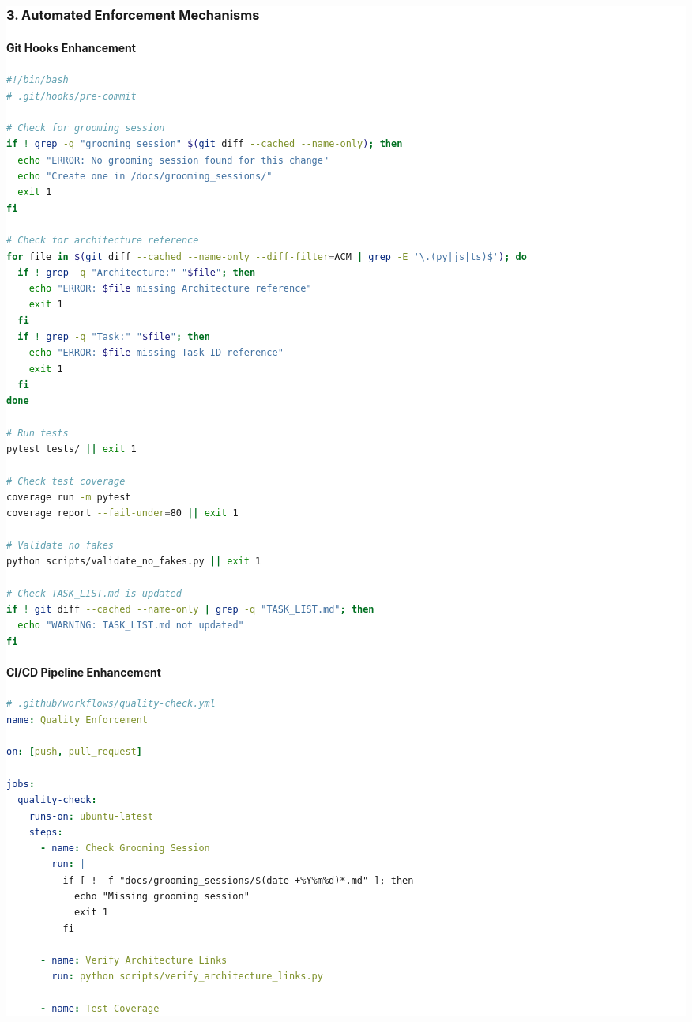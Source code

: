 ### 3. Automated Enforcement Mechanisms

#### Git Hooks Enhancement
```bash
#!/bin/bash
# .git/hooks/pre-commit

# Check for grooming session
if ! grep -q "grooming_session" $(git diff --cached --name-only); then
  echo "ERROR: No grooming session found for this change"
  echo "Create one in /docs/grooming_sessions/"
  exit 1
fi

# Check for architecture reference
for file in $(git diff --cached --name-only --diff-filter=ACM | grep -E '\.(py|js|ts)$'); do
  if ! grep -q "Architecture:" "$file"; then
    echo "ERROR: $file missing Architecture reference"
    exit 1
  fi
  if ! grep -q "Task:" "$file"; then
    echo "ERROR: $file missing Task ID reference"
    exit 1
  fi
done

# Run tests
pytest tests/ || exit 1

# Check test coverage
coverage run -m pytest
coverage report --fail-under=80 || exit 1

# Validate no fakes
python scripts/validate_no_fakes.py || exit 1

# Check TASK_LIST.md is updated
if ! git diff --cached --name-only | grep -q "TASK_LIST.md"; then
  echo "WARNING: TASK_LIST.md not updated"
fi
```

#### CI/CD Pipeline Enhancement
```yaml
# .github/workflows/quality-check.yml
name: Quality Enforcement

on: [push, pull_request]

jobs:
  quality-check:
    runs-on: ubuntu-latest
    steps:
      - name: Check Grooming Session
        run: |
          if [ ! -f "docs/grooming_sessions/$(date +%Y%m%d)*.md" ]; then
            echo "Missing grooming session"
            exit 1
          fi
      
      - name: Verify Architecture Links
        run: python scripts/verify_architecture_links.py
      
      - name: Test Coverage
```